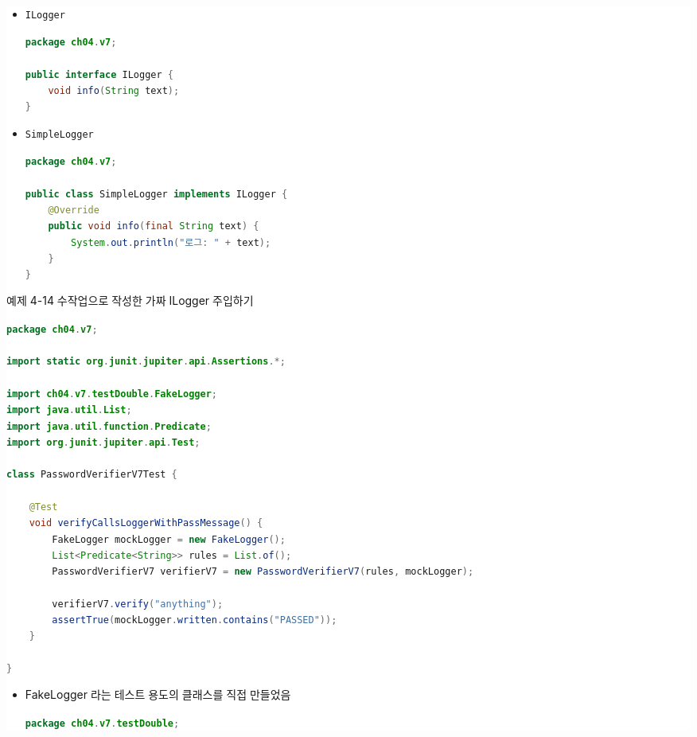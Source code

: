- `ILogger`
    
    ```java
    package ch04.v7;
    
    public interface ILogger {
        void info(String text);
    }
    ```
    
- `SimpleLogger`
    
    ```java
    package ch04.v7;
    
    public class SimpleLogger implements ILogger {
        @Override
        public void info(final String text) {
            System.out.println("로그: " + text);
        }
    }
    
    ```
    

예제 4-14 수작업으로 작성한 가짜 ILogger 주입하기

```java
package ch04.v7;

import static org.junit.jupiter.api.Assertions.*;

import ch04.v7.testDouble.FakeLogger;
import java.util.List;
import java.util.function.Predicate;
import org.junit.jupiter.api.Test;

class PasswordVerifierV7Test {

    @Test
    void verifyCallsLoggerWithPassMessage() {
        FakeLogger mockLogger = new FakeLogger();
        List<Predicate<String>> rules = List.of();
        PasswordVerifierV7 verifierV7 = new PasswordVerifierV7(rules, mockLogger);

        verifierV7.verify("anything");
        assertTrue(mockLogger.written.contains("PASSED"));
    }

}
```

- FakeLogger 라는 테스트 용도의 클래스를 직접 만들었음
    
    ```java
    package ch04.v7.testDouble;
    